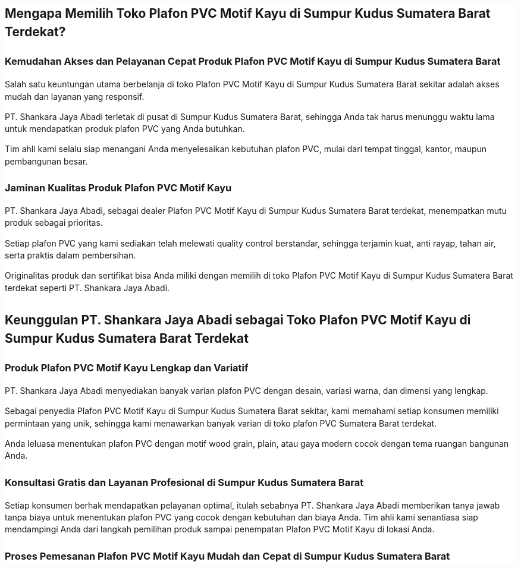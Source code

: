 
## Mengapa Memilih Toko Plafon PVC Motif Kayu di Sumpur Kudus Sumatera Barat Terdekat?

### Kemudahan Akses dan Pelayanan Cepat Produk Plafon PVC Motif Kayu di Sumpur Kudus Sumatera Barat

Salah satu keuntungan utama berbelanja di toko Plafon PVC Motif Kayu di Sumpur Kudus Sumatera Barat sekitar adalah akses mudah dan layanan yang responsif.

PT. Shankara Jaya Abadi terletak di pusat di Sumpur Kudus Sumatera Barat, sehingga Anda tak harus menunggu waktu lama untuk mendapatkan produk plafon PVC yang Anda butuhkan.

Tim ahli kami selalu siap menangani Anda menyelesaikan kebutuhan plafon PVC, mulai dari tempat tinggal, kantor, maupun pembangunan besar.

### Jaminan Kualitas Produk Plafon PVC Motif Kayu

PT. Shankara Jaya Abadi, sebagai dealer Plafon PVC Motif Kayu di Sumpur Kudus Sumatera Barat terdekat, menempatkan mutu produk sebagai prioritas.

Setiap plafon PVC yang kami sediakan telah melewati quality control berstandar, sehingga terjamin kuat, anti rayap, tahan air, serta praktis dalam pembersihan.

Originalitas produk dan sertifikat bisa Anda miliki dengan memilih di toko Plafon PVC Motif Kayu di Sumpur Kudus Sumatera Barat terdekat seperti PT. Shankara Jaya Abadi.

## Keunggulan PT. Shankara Jaya Abadi sebagai Toko Plafon PVC Motif Kayu di Sumpur Kudus Sumatera Barat Terdekat

### Produk Plafon PVC Motif Kayu Lengkap dan Variatif

PT. Shankara Jaya Abadi menyediakan banyak varian plafon PVC dengan desain, variasi warna, dan dimensi yang lengkap.

Sebagai penyedia Plafon PVC Motif Kayu di Sumpur Kudus Sumatera Barat sekitar, kami memahami setiap konsumen memiliki permintaan yang unik, sehingga kami menawarkan banyak varian di toko plafon PVC Sumatera Barat terdekat.

Anda leluasa menentukan plafon PVC dengan motif wood grain, plain, atau gaya modern cocok dengan tema ruangan bangunan Anda.

### Konsultasi Gratis dan Layanan Profesional di Sumpur Kudus Sumatera Barat

Setiap konsumen berhak mendapatkan pelayanan optimal, itulah sebabnya PT. Shankara Jaya Abadi memberikan tanya jawab tanpa biaya untuk menentukan plafon PVC yang cocok dengan kebutuhan dan biaya Anda. Tim ahli kami senantiasa siap mendampingi Anda dari langkah pemilihan produk sampai penempatan Plafon PVC Motif Kayu di lokasi Anda.

### Proses Pemesanan Plafon PVC Motif Kayu Mudah dan Cepat di Sumpur Kudus Sumatera Barat
